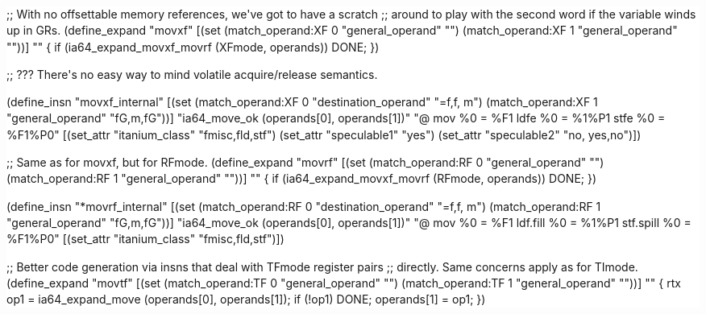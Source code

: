 ;; With no offsettable memory references, we've got to have a scratch
;; around to play with the second word if the variable winds up in GRs.
(define_expand "movxf"
  [(set (match_operand:XF 0 "general_operand" "")
	(match_operand:XF 1 "general_operand" ""))]
  ""
{
  if (ia64_expand_movxf_movrf (XFmode, operands))
    DONE;
})

;; ??? There's no easy way to mind volatile acquire/release semantics.

(define_insn "movxf_internal"
  [(set (match_operand:XF 0 "destination_operand" "=f,f, m")
	(match_operand:XF 1 "general_operand"     "fG,m,fG"))]
  "ia64_move_ok (operands[0], operands[1])"
  "@
   mov %0 = %F1
   ldfe %0 = %1%P1
   stfe %0 = %F1%P0"
  [(set_attr "itanium_class" "fmisc,fld,stf")
   (set_attr "speculable1"   "yes")
   (set_attr "speculable2"   "no,   yes,no")])

;; Same as for movxf, but for RFmode.
(define_expand "movrf"
  [(set (match_operand:RF 0 "general_operand" "")
	(match_operand:RF 1 "general_operand" ""))]
  ""
{
  if (ia64_expand_movxf_movrf (RFmode, operands))
    DONE;
})

(define_insn "*movrf_internal"
  [(set (match_operand:RF 0 "destination_operand" "=f,f, m")
	(match_operand:RF 1 "general_operand"     "fG,m,fG"))]
  "ia64_move_ok (operands[0], operands[1])"
  "@
   mov %0 = %F1
   ldf.fill %0 = %1%P1
   stf.spill %0 = %F1%P0"
  [(set_attr "itanium_class" "fmisc,fld,stf")])

;; Better code generation via insns that deal with TFmode register pairs
;; directly.  Same concerns apply as for TImode.
(define_expand "movtf"
  [(set (match_operand:TF 0 "general_operand" "")
	(match_operand:TF 1 "general_operand" ""))]
  ""
{
  rtx op1 = ia64_expand_move (operands[0], operands[1]);
  if (!op1)
    DONE;
  operands[1] = op1;
})
